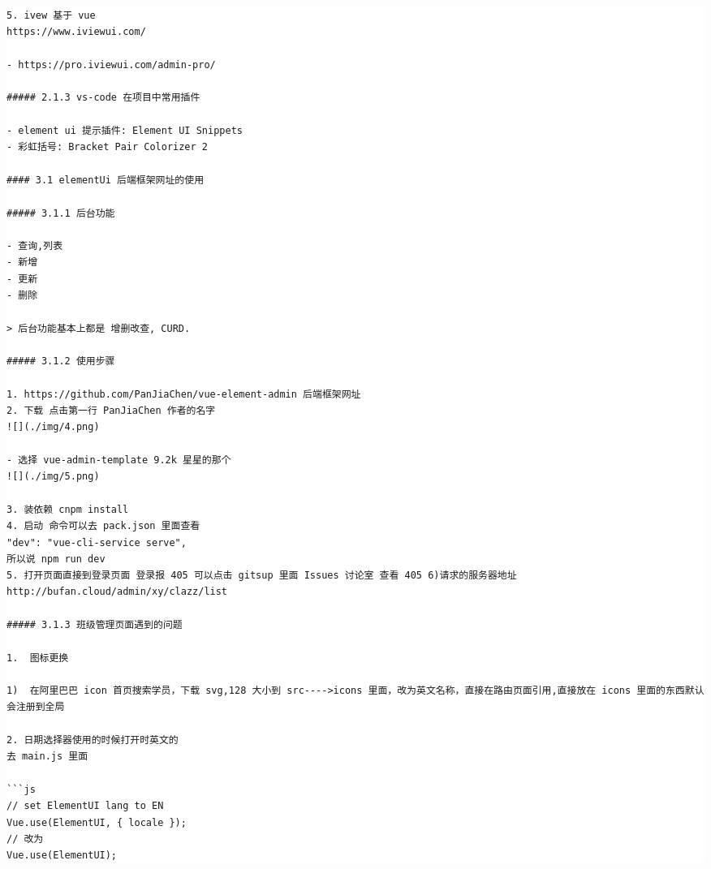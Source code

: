    ```
5. ivew 基于 vue
   https://www.iviewui.com/

- https://pro.iviewui.com/admin-pro/

##### 2.1.3 vs-code 在项目中常用插件

- element ui 提示插件: Element UI Snippets
- 彩虹括号: Bracket Pair Colorizer 2

#### 3.1 elementUi 后端框架网址的使用

##### 3.1.1 后台功能

- 查询,列表
- 新增
- 更新
- 删除

> 后台功能基本上都是 增删改查, CURD.

##### 3.1.2 使用步骤

1. https://github.com/PanJiaChen/vue-element-admin 后端框架网址
2. 下载 点击第一行 PanJiaChen 作者的名字
   ![](./img/4.png)

- 选择 vue-admin-template 9.2k 星星的那个
  ![](./img/5.png)

3. 装依赖 cnpm install
4. 启动 命令可以去 pack.json 里面查看
   "dev": "vue-cli-service serve",
   所以说 npm run dev
5. 打开页面直接到登录页面 登录报 405 可以点击 gitsup 里面 Issues 讨论室 查看 405 6)请求的服务器地址
   http://bufan.cloud/admin/xy/clazz/list

##### 3.1.3 班级管理页面遇到的问题

1.  图标更换

1)  在阿里巴巴 icon 首页搜索学员，下载 svg,128 大小到 src---->icons 里面，改为英文名称，直接在路由页面引用,直接放在 icons 里面的东西默认会注册到全局

2. 日期选择器使用的时候打开时英文的
   去 main.js 里面

```js
// set ElementUI lang to EN
Vue.use(ElementUI, { locale });
// 改为
Vue.use(ElementUI);
```
